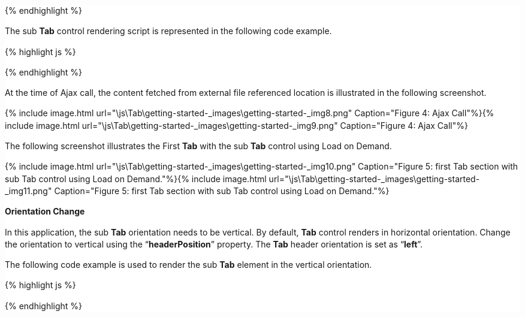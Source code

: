 
{% endhighlight %}



The sub **Tab** control rendering script is represented in the following code example.



{% highlight js %}


<script type="text/javascript">
   $(function () {
        // To reuse the previous script section to render first tab with contents
        $("#pizzaType").ejTab();
});
</script>



{% endhighlight %}



At the time of Ajax call, the content fetched from external file referenced location is illustrated in the following screenshot.



{% include image.html url="\js\Tab\getting-started-_images\getting-started-_img8.png" Caption="Figure 4: Ajax Call"%}{% include image.html url="\js\Tab\getting-started-_images\getting-started-_img9.png" Caption="Figure 4: Ajax Call"%}



The following screenshot illustrates the First **Tab** with the sub **Tab** control using Load on Demand.



{% include image.html url="\js\Tab\getting-started-_images\getting-started-_img10.png" Caption="Figure 5: first Tab section with sub Tab control using Load on Demand."%}{% include image.html url="\js\Tab\getting-started-_images\getting-started-_img11.png" Caption="Figure 5: first Tab section with sub Tab control using Load on Demand."%}

**Orientation Change**

In this application, the sub **Tab** orientation needs to be vertical. By default, **Tab** control renders in horizontal orientation. Change the orientation to vertical using the “**headerPosition**” property. The **Tab** header orientation is set as “**left**”.

The following code example is used to render the sub **Tab** element in the vertical orientation.



{% highlight js %}


<script type="text/javascript">
        $(function () {          
             $("#dishType").ejTab();       
             $("#pizzaRating").ejRating({ precision: ej.Rating.Precision.Exact, value: 4.9 });
             // set the orientation on sub tab element.       
             $("#pizzaType").ejTab({
**headerPosition**: "left",
                height: "221px"
            });                                                  
        });
</script>


{% endhighlight %}

